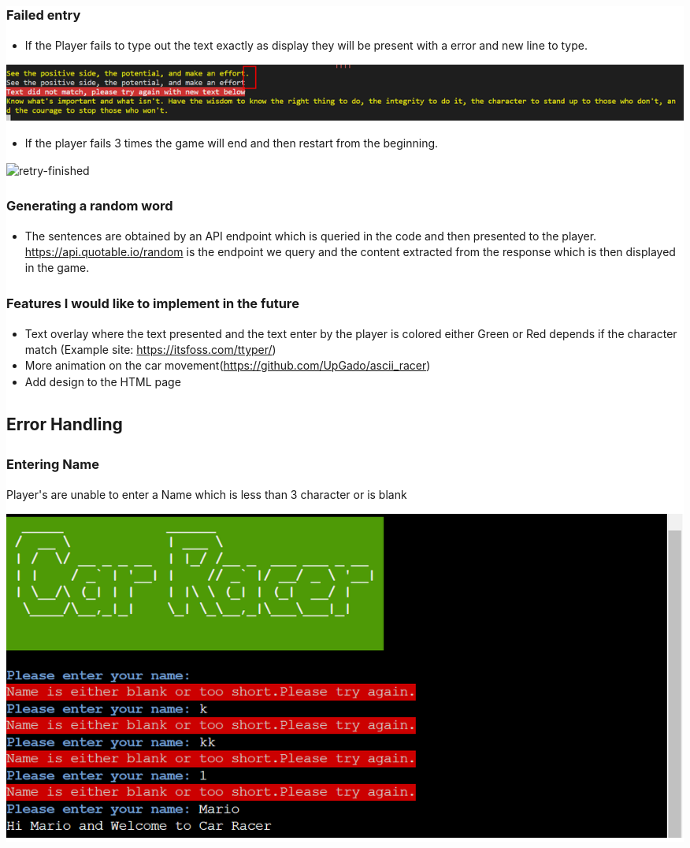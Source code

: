 ### Failed entry

- If the Player fails to type out the text exactly as display they will be present with a error and new line to type.

![retry-entries](assets/readme_images/failed_entry.png)

- If the player fails 3 times the game will end and then restart from the beginning.

![retry-finished](assets/readme_images/reties_finished.png)

### Generating a random word

- The sentences are obtained by an API endpoint which is queried in the code and then presented to the player.
  https://api.quotable.io/random is the endpoint we query and the content extracted from the response which is then
  displayed in the game.


### Features I would like to implement in the future

- Text overlay where the text presented and the text enter by the player is colored either Green or Red depends if the character match
  (Example site: https://itsfoss.com/ttyper/)
- More animation on the car movement(https://github.com/UpGado/ascii_racer)
- Add design to the HTML page


## Error Handling

### Entering Name

Player's are unable to enter a Name which is less than 3 character or is blank

![invalid-name](assets/readme_images/error_handling1.png)
